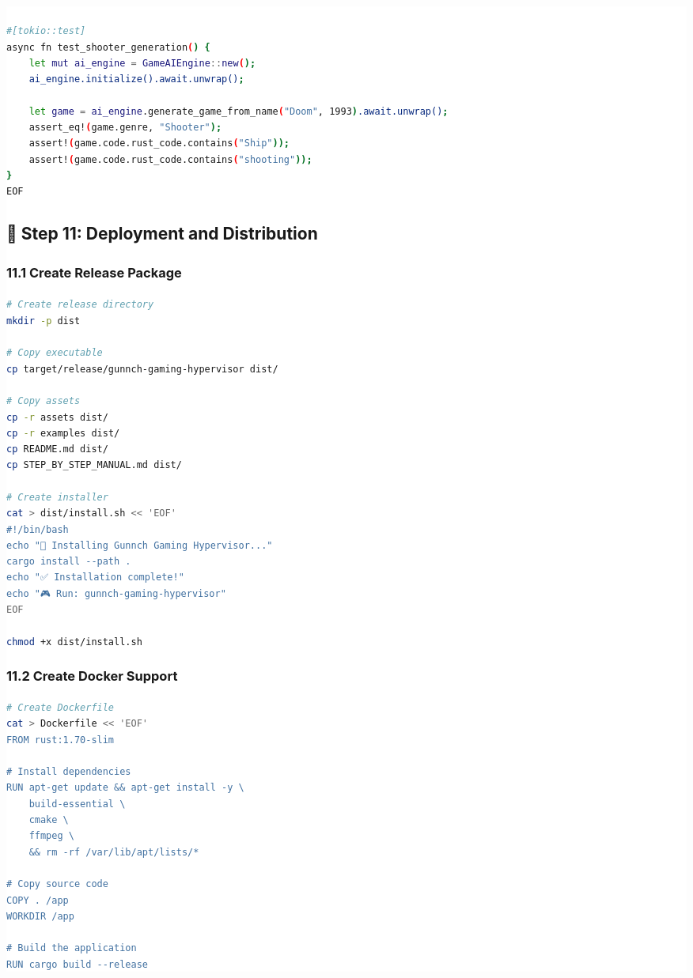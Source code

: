 ```bash

#[tokio::test]
async fn test_shooter_generation() {
    let mut ai_engine = GameAIEngine::new();
    ai_engine.initialize().await.unwrap();
    
    let game = ai_engine.generate_game_from_name("Doom", 1993).await.unwrap();
    assert_eq!(game.genre, "Shooter");
    assert!(game.code.rust_code.contains("Ship"));
    assert!(game.code.rust_code.contains("shooting"));
}
EOF
```

## 🎉 **Step 11: Deployment and Distribution**

### **11.1 Create Release Package**
```bash
# Create release directory
mkdir -p dist

# Copy executable
cp target/release/gunnch-gaming-hypervisor dist/

# Copy assets
cp -r assets dist/
cp -r examples dist/
cp README.md dist/
cp STEP_BY_STEP_MANUAL.md dist/

# Create installer
cat > dist/install.sh << 'EOF'
#!/bin/bash
echo "🚀 Installing Gunnch Gaming Hypervisor..."
cargo install --path .
echo "✅ Installation complete!"
echo "🎮 Run: gunnch-gaming-hypervisor"
EOF

chmod +x dist/install.sh
```

### **11.2 Create Docker Support**
```bash
# Create Dockerfile
cat > Dockerfile << 'EOF'
FROM rust:1.70-slim

# Install dependencies
RUN apt-get update && apt-get install -y \
    build-essential \
    cmake \
    ffmpeg \
    && rm -rf /var/lib/apt/lists/*

# Copy source code
COPY . /app
WORKDIR /app

# Build the application
RUN cargo build --release

```